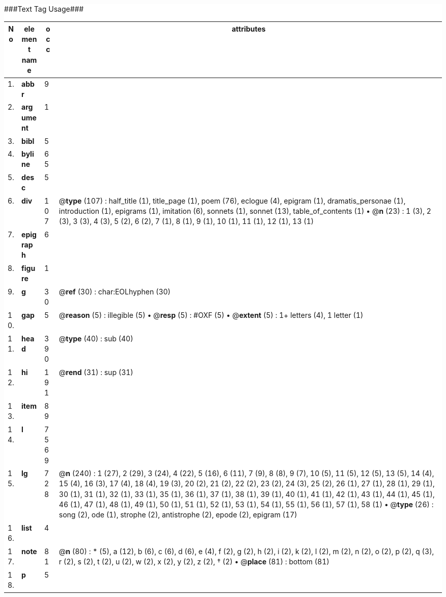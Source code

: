 
###Text Tag Usage###

|No|element name|occ|attributes|
|---|---|---|---|
|1.|__abbr__|9||
|2.|__argument__|1||
|3.|__bibl__|5||
|4.|__byline__|65||
|5.|__desc__|5||
|6.|__div__|107| @__type__ (107) : half_title (1), title_page (1), poem (76), eclogue (4), epigram (1), dramatis_personae (1), introduction (1), epigrams (1), imitation (6), sonnets (1), sonnet (13), table_of_contents (1)  •  @__n__ (23) : 1 (3), 2 (3), 3 (3), 4 (3), 5 (2), 6 (2), 7 (1), 8 (1), 9 (1), 10 (1), 11 (1), 12 (1), 13 (1)|
|7.|__epigraph__|6||
|8.|__figure__|1||
|9.|__g__|30| @__ref__ (30) : char:EOLhyphen (30)|
|10.|__gap__|5| @__reason__ (5) : illegible (5)  •  @__resp__ (5) : #OXF (5)  •  @__extent__ (5) : 1+ letters (4), 1 letter (1)|
|11.|__head__|390| @__type__ (40) : sub (40)|
|12.|__hi__|191| @__rend__ (31) : sup (31)|
|13.|__item__|89||
|14.|__l__|7569||
|15.|__lg__|728| @__n__ (240) : 1 (27), 2 (29), 3 (24), 4 (22), 5 (16), 6 (11), 7 (9), 8 (8), 9 (7), 10 (5), 11 (5), 12 (5), 13 (5), 14 (4), 15 (4), 16 (3), 17 (4), 18 (4), 19 (3), 20 (2), 21 (2), 22 (2), 23 (2), 24 (3), 25 (2), 26 (1), 27 (1), 28 (1), 29 (1), 30 (1), 31 (1), 32 (1), 33 (1), 35 (1), 36 (1), 37 (1), 38 (1), 39 (1), 40 (1), 41 (1), 42 (1), 43 (1), 44 (1), 45 (1), 46 (1), 47 (1), 48 (1), 49 (1), 50 (1), 51 (1), 52 (1), 53 (1), 54 (1), 55 (1), 56 (1), 57 (1), 58 (1)  •  @__type__ (26) : song (2), ode (1), strophe (2), antistrophe (2), epode (2), epigram (17)|
|16.|__list__|4||
|17.|__note__|81| @__n__ (80) : * (5), a (12), b (6), c (6), d (6), e (4), f (2), g (2), h (2), i (2), k (2), l (2), m (2), n (2), o (2), p (2), q (3), r (2), s (2), t (2), u (2), w (2), x (2), y (2), z (2), † (2)  •  @__place__ (81) : bottom (81)|
|18.|__p__|5||